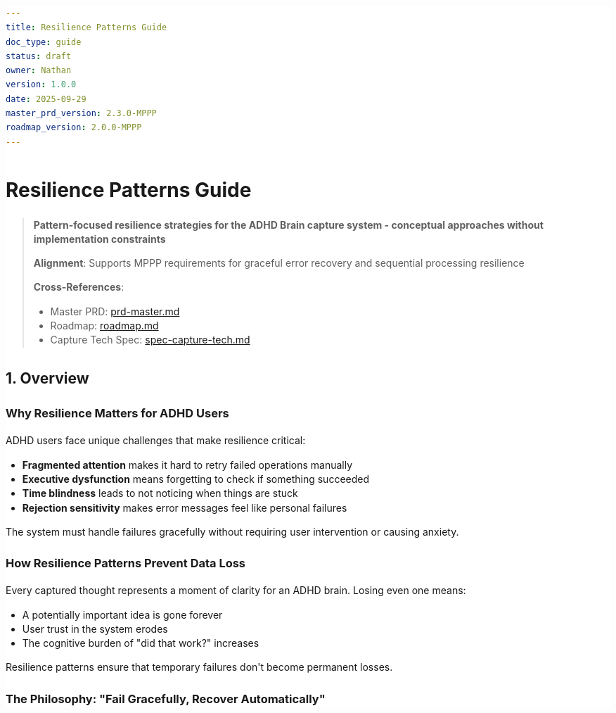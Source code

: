 ```yaml
---
title: Resilience Patterns Guide
doc_type: guide
status: draft
owner: Nathan
version: 1.0.0
date: 2025-09-29
master_prd_version: 2.3.0-MPPP
roadmap_version: 2.0.0-MPPP
---
```


# Resilience Patterns Guide

> **Pattern-focused resilience strategies for the ADHD Brain capture system - conceptual approaches without implementation constraints**
>
> **Alignment**: Supports MPPP requirements for graceful error recovery and sequential processing resilience
>
> **Cross-References**:
>
> - Master PRD: [prd-master.md](../master/prd-master.md)
> - Roadmap: [roadmap.md](../master/roadmap.md)
> - Capture Tech Spec: [spec-capture-tech.md](../features/capture/spec-capture-tech.md)

## 1. Overview

### Why Resilience Matters for ADHD Users

ADHD users face unique challenges that make resilience critical:

- **Fragmented attention** makes it hard to retry failed operations manually
- **Executive dysfunction** means forgetting to check if something succeeded
- **Time blindness** leads to not noticing when things are stuck
- **Rejection sensitivity** makes error messages feel like personal failures

The system must handle failures gracefully without requiring user intervention or causing anxiety.

### How Resilience Patterns Prevent Data Loss

Every captured thought represents a moment of clarity for an ADHD brain. Losing even one means:

- A potentially important idea is gone forever
- User trust in the system erodes
- The cognitive burden of "did that work?" increases

Resilience patterns ensure that temporary failures don't become permanent losses.

### The Philosophy: "Fail Gracefully, Recover Automatically"

